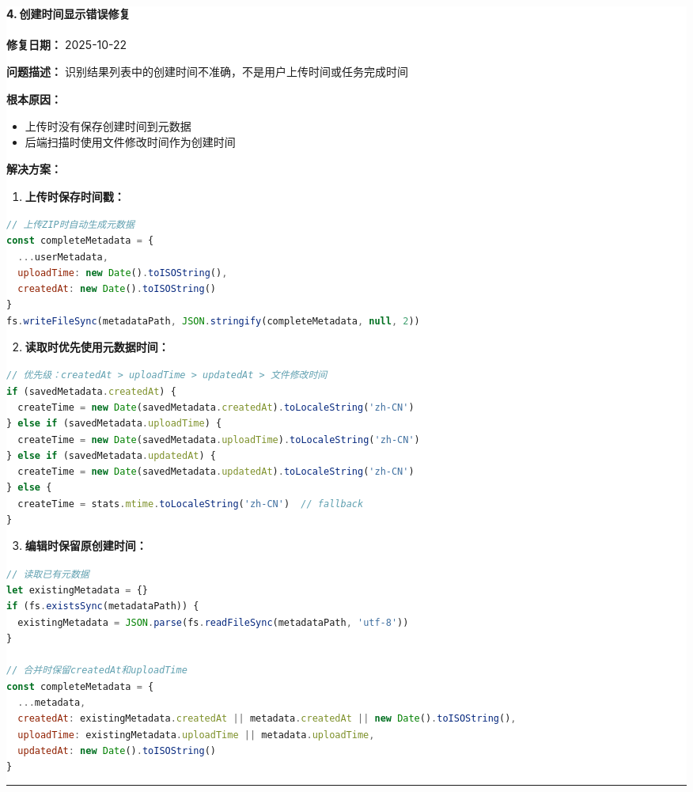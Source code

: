 
#### 4. 创建时间显示错误修复
**修复日期：** 2025-10-22

**问题描述：**
识别结果列表中的创建时间不准确，不是用户上传时间或任务完成时间

**根本原因：**
- 上传时没有保存创建时间到元数据
- 后端扫描时使用文件修改时间作为创建时间

**解决方案：**

1. **上传时保存时间戳：**
```javascript
// 上传ZIP时自动生成元数据
const completeMetadata = {
  ...userMetadata,
  uploadTime: new Date().toISOString(),
  createdAt: new Date().toISOString()
}
fs.writeFileSync(metadataPath, JSON.stringify(completeMetadata, null, 2))
```

2. **读取时优先使用元数据时间：**
```javascript
// 优先级：createdAt > uploadTime > updatedAt > 文件修改时间
if (savedMetadata.createdAt) {
  createTime = new Date(savedMetadata.createdAt).toLocaleString('zh-CN')
} else if (savedMetadata.uploadTime) {
  createTime = new Date(savedMetadata.uploadTime).toLocaleString('zh-CN')
} else if (savedMetadata.updatedAt) {
  createTime = new Date(savedMetadata.updatedAt).toLocaleString('zh-CN')
} else {
  createTime = stats.mtime.toLocaleString('zh-CN')  // fallback
}
```

3. **编辑时保留原创建时间：**
```javascript
// 读取已有元数据
let existingMetadata = {}
if (fs.existsSync(metadataPath)) {
  existingMetadata = JSON.parse(fs.readFileSync(metadataPath, 'utf-8'))
}

// 合并时保留createdAt和uploadTime
const completeMetadata = {
  ...metadata,
  createdAt: existingMetadata.createdAt || metadata.createdAt || new Date().toISOString(),
  uploadTime: existingMetadata.uploadTime || metadata.uploadTime,
  updatedAt: new Date().toISOString()
}
```

---